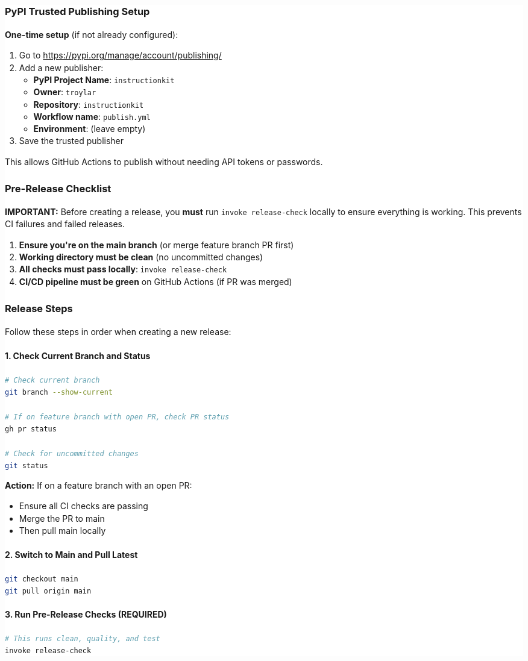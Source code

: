 ### PyPI Trusted Publishing Setup

**One-time setup** (if not already configured):

1. Go to https://pypi.org/manage/account/publishing/
2. Add a new publisher:
   - **PyPI Project Name**: `instructionkit`
   - **Owner**: `troylar`
   - **Repository**: `instructionkit`
   - **Workflow name**: `publish.yml`
   - **Environment**: (leave empty)
3. Save the trusted publisher

This allows GitHub Actions to publish without needing API tokens or passwords.

### Pre-Release Checklist

**IMPORTANT:** Before creating a release, you **must** run `invoke release-check` locally to ensure everything is working. This prevents CI failures and failed releases.

1. **Ensure you're on the main branch** (or merge feature branch PR first)
2. **Working directory must be clean** (no uncommitted changes)
3. **All checks must pass locally**: `invoke release-check`
4. **CI/CD pipeline must be green** on GitHub Actions (if PR was merged)

### Release Steps

Follow these steps in order when creating a new release:

#### 1. Check Current Branch and Status
```bash
# Check current branch
git branch --show-current

# If on feature branch with open PR, check PR status
gh pr status

# Check for uncommitted changes
git status
```

**Action:** If on a feature branch with an open PR:
- Ensure all CI checks are passing
- Merge the PR to main
- Then pull main locally

#### 2. Switch to Main and Pull Latest
```bash
git checkout main
git pull origin main
```

#### 3. Run Pre-Release Checks (REQUIRED)
```bash
# This runs clean, quality, and test
invoke release-check
```
